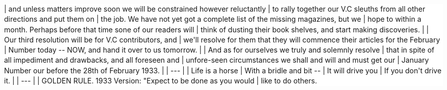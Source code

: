 | and unless matters improve soon we will be constrained however reluctantly
| to rally together our V.C sleuths from all other directions and put them on
| the job. We have not yet got a complete list of the missing magazines, but we
| hope to within a month. Perhaps before that time sone of our readers will
| think of dusting their book shelves, and start making discoveries.
|
| Our third resolution will be for V.C contributors, and
| we'll resolve for them that they will commence their articles for the February
| Number today -- NOW, and hand it over to us tomorrow.
|
| And as for ourselves we truly and solemnly resolve
| that in spite of all impediment and drawbacks, and all foreseen and
| unfore-seen circumstances we shall and will and must get our
| January Number our before the 28th of February 1933.
|
| ---
|
| Life is a horse
|     With a bridle and bit --
| It will drive you
|     If you don't drive it.
|
| ---
|
| GOLDEN RULE. 1933 Version: "Expect to be done as you would
|                             like to do others.
